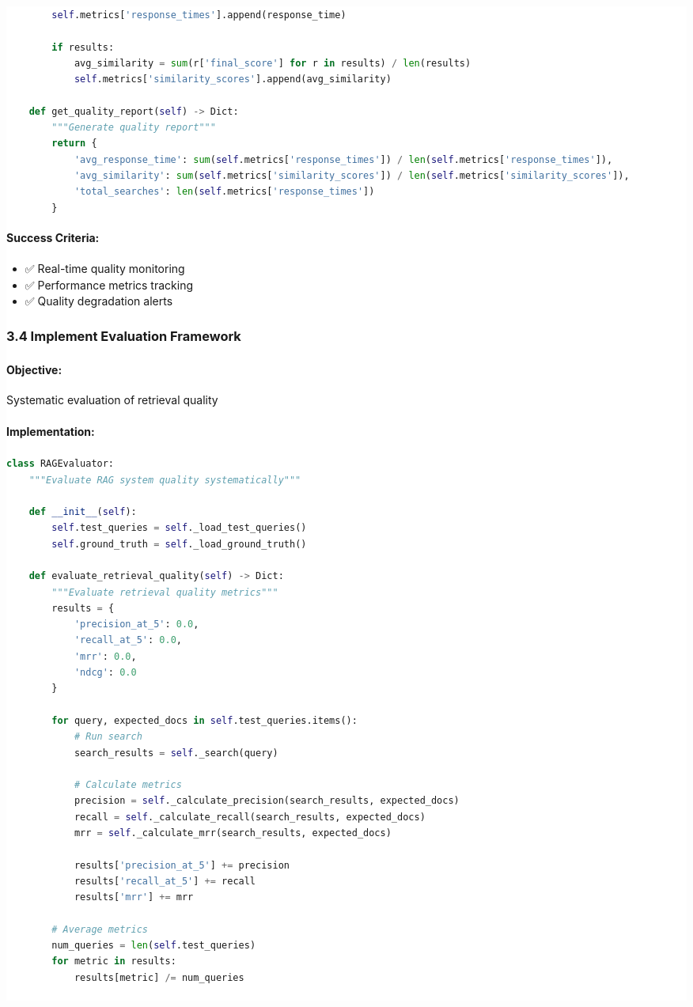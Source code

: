```python
        self.metrics['response_times'].append(response_time)
        
        if results:
            avg_similarity = sum(r['final_score'] for r in results) / len(results)
            self.metrics['similarity_scores'].append(avg_similarity)
    
    def get_quality_report(self) -> Dict:
        """Generate quality report"""
        return {
            'avg_response_time': sum(self.metrics['response_times']) / len(self.metrics['response_times']),
            'avg_similarity': sum(self.metrics['similarity_scores']) / len(self.metrics['similarity_scores']),
            'total_searches': len(self.metrics['response_times'])
        }
```

#### **Success Criteria:**
- ✅ Real-time quality monitoring
- ✅ Performance metrics tracking
- ✅ Quality degradation alerts

### **3.4 Implement Evaluation Framework**

#### **Objective:**
Systematic evaluation of retrieval quality

#### **Implementation:**
```python
class RAGEvaluator:
    """Evaluate RAG system quality systematically"""
    
    def __init__(self):
        self.test_queries = self._load_test_queries()
        self.ground_truth = self._load_ground_truth()
    
    def evaluate_retrieval_quality(self) -> Dict:
        """Evaluate retrieval quality metrics"""
        results = {
            'precision_at_5': 0.0,
            'recall_at_5': 0.0,
            'mrr': 0.0,
            'ndcg': 0.0
        }
        
        for query, expected_docs in self.test_queries.items():
            # Run search
            search_results = self._search(query)
            
            # Calculate metrics
            precision = self._calculate_precision(search_results, expected_docs)
            recall = self._calculate_recall(search_results, expected_docs)
            mrr = self._calculate_mrr(search_results, expected_docs)
            
            results['precision_at_5'] += precision
            results['recall_at_5'] += recall
            results['mrr'] += mrr
        
        # Average metrics
        num_queries = len(self.test_queries)
        for metric in results:
            results[metric] /= num_queries
        
```